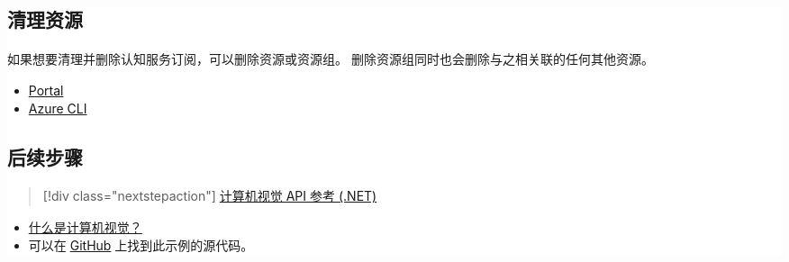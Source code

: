 ## <a name="clean-up-resources"></a>清理资源

如果想要清理并删除认知服务订阅，可以删除资源或资源组。 删除资源组同时也会删除与之相关联的任何其他资源。

* [Portal](../../../cognitive-services-apis-create-account.md#clean-up-resources)
* [Azure CLI](../../../cognitive-services-apis-create-account-cli.md#clean-up-resources)

## <a name="next-steps"></a>后续步骤

> [!div class="nextstepaction"]
>[计算机视觉 API 参考 (.NET)](/dotnet/api/overview/azure/cognitiveservices/client/computervision)

* [什么是计算机视觉？](../../overview.md)
* 可以在 [GitHub](https://github.com/Azure-Samples/cognitive-services-quickstart-code/blob/master/dotnet/ComputerVision/ComputerVisionQuickstart.cs) 上找到此示例的源代码。
